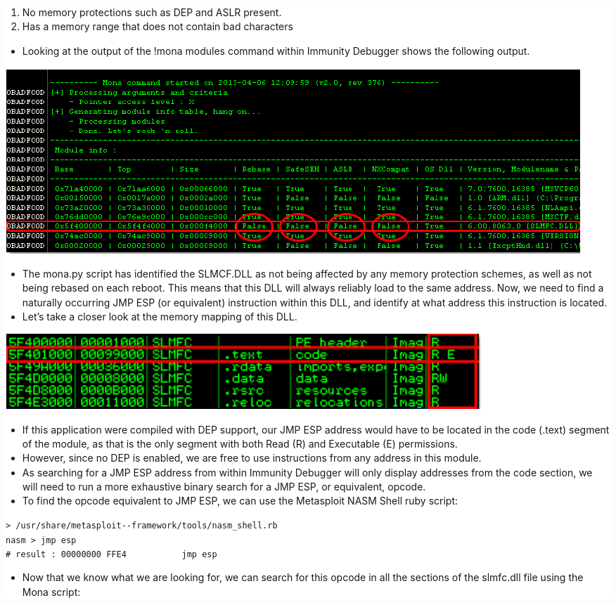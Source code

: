 1. No memory protections such as DEP and ASLR present.
1. Has a memory range that does not contain bad characters

- Looking at the output of the !mona modules command within Immunity Debugger shows the following output.

![The Output of the !mona modules Command](./../images/40.png)

- The mona.py script has identified the SLMCF.DLL as not being affected by any memory protection schemes, as well as not being rebased on each reboot. This means that this DLL will always reliably load to the same address. Now, we need to find a naturally occurring JMP ESP (or equivalent) instruction within this DLL, and identify at what address this instruction is located.
- Let’s take a closer look at the memory mapping of this DLL.

![Inspecting the DLL Memory Mapping](./../images/41.png)

- If this application were compiled with DEP support, our JMP ESP address would have to be located in the code (.text) segment of the module, as that is the only segment with both Read (R) and Executable (E) permissions.
- However, since no DEP is enabled, we are free to use instructions from any address in this module.
- As searching for a JMP ESP address from within Immunity Debugger will only display addresses from the code section, we will need to run a more exhaustive binary search for a JMP ESP, or equivalent, opcode.
- To find the opcode equivalent to JMP ESP, we can use the Metasploit NASM Shell ruby script:

```Shell
> /usr/share/metasploit-­‐framework/tools/nasm_shell.rb
nasm > jmp esp
# result : 00000000 FFE4           jmp esp
```

- Now that we know what we are looking for, we can search for this opcode in all the sections of the slmfc.dll file using the Mona script:
